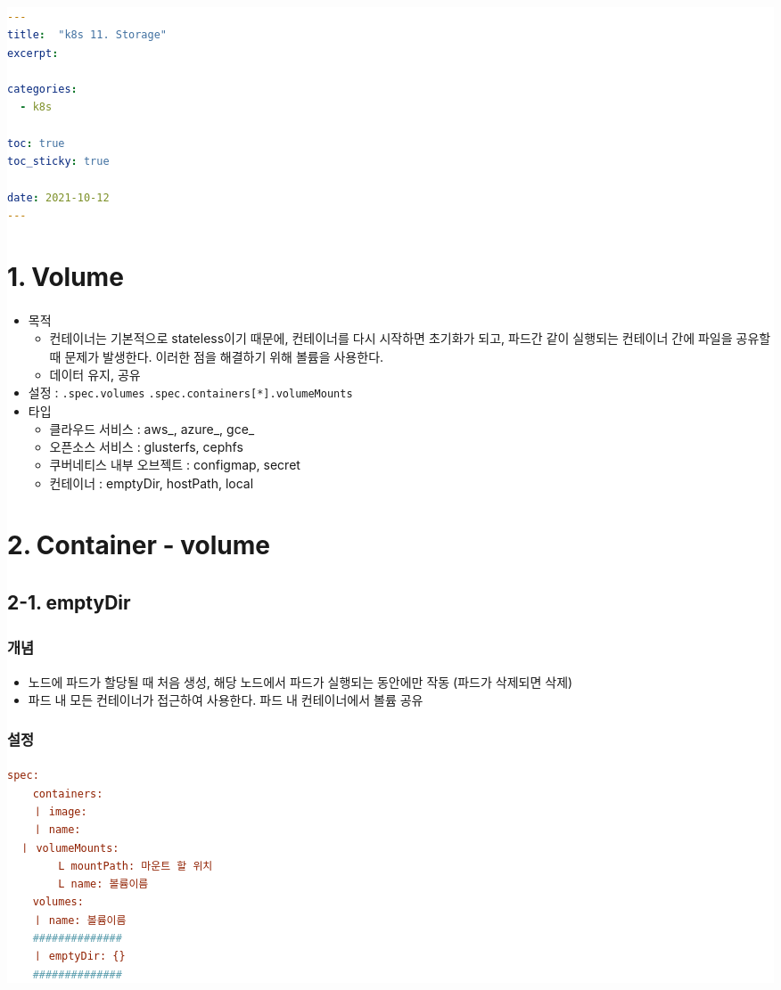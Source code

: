 ```yaml
---
title:  "k8s 11. Storage"
excerpt:

categories:
  - k8s

toc: true
toc_sticky: true
 
date: 2021-10-12
---
```


# 1. Volume

* 목적
  * 컨테이너는 기본적으로 stateless이기 때문에, 컨테이너를 다시 시작하면 초기화가 되고, 파드간 같이 실행되는 컨테이너 간에 파일을 공유할때 문제가 발생한다. 이러한 점을 해결하기 위해 볼륨을 사용한다.
  * 데이터 유지, 공유
* 설정 :  `.spec.volumes` `.spec.containers[*].volumeMounts`
* 타입
  * 클라우드 서비스 : aws\_, azure_, gce\_
  * 오픈소스 서비스 : glusterfs, cephfs
  * 쿠버네티스 내부 오브젝트 : configmap, secret
  * 컨테이너 : emptyDir, hostPath, local

# 2. Container - volume

## 2-1. emptyDir

### 개념

* 노드에 파드가 할당될 때 처음 생성, 해당 노드에서 파드가 실행되는 동안에만 작동 (파드가 삭제되면 삭제)
* 파드 내 모든 컨테이너가 접근하여 사용한다. 파드 내 컨테이너에서 볼륨 공유

### 설정

```ini
spec:
	containers:
	ㅣ image:
	ㅣ name:
  ㅣ volumeMounts:
  		L mountPath: 마운트 할 위치
  		L name: 볼륨이름
	volumes:
	ㅣ name: 볼륨이름
	##############
	ㅣ emptyDir: {}
	##############
```
